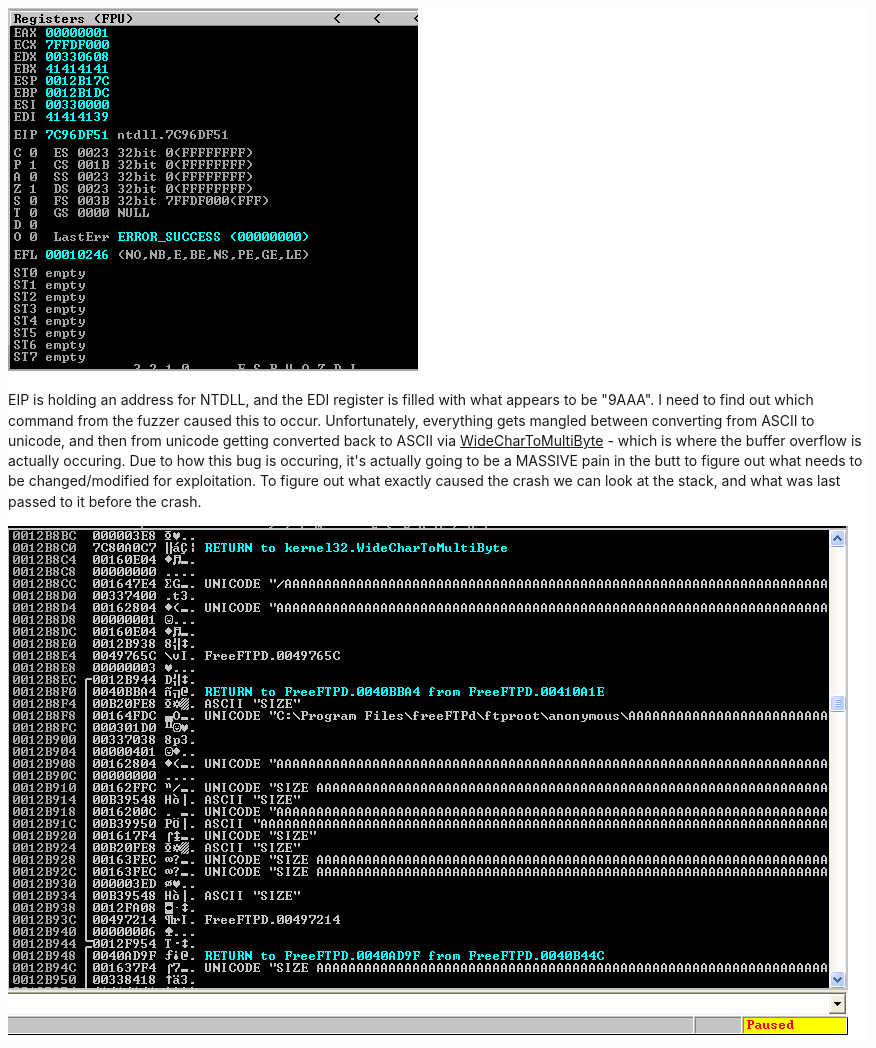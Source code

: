 ![screenshot](/assets/images/freeftpd/fuzz_registers.PNG)

EIP is holding an address for NTDLL, and the EDI register is filled with what appears to be "9AAA". I need to find out which command from the fuzzer caused this to occur. Unfortunately, everything gets mangled between converting from ASCII to unicode, and then from unicode getting converted back to ASCII via [WideCharToMultiByte](https://docs.microsoft.com/en-us/windows/win32/api/stringapiset/nf-stringapiset-widechartomultibyte) - which is where the buffer overflow is actually occuring. Due to how this bug is occuring, it's actually going to be a MASSIVE pain in the butt to figure out what needs to be changed/modified for exploitation. To figure out what exactly caused the crash we can look at the stack, and what was last passed to it before the crash.

![screenshot](/assets/images/freeftpd/fuzz_stack.PNG)
